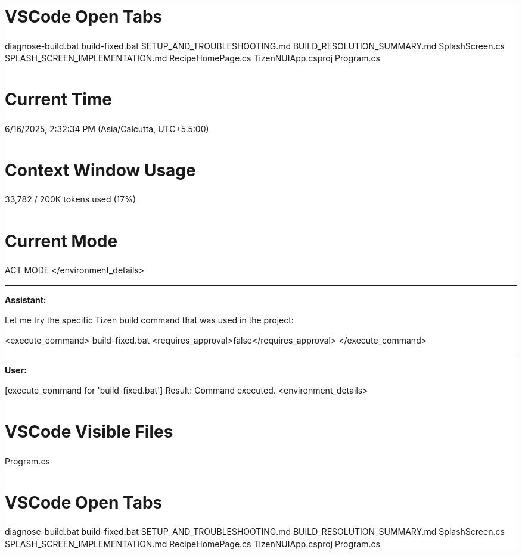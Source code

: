 # VSCode Open Tabs
diagnose-build.bat
build-fixed.bat
SETUP_AND_TROUBLESHOOTING.md
BUILD_RESOLUTION_SUMMARY.md
SplashScreen.cs
SPLASH_SCREEN_IMPLEMENTATION.md
RecipeHomePage.cs
TizenNUIApp.csproj
Program.cs

# Current Time
6/16/2025, 2:32:34 PM (Asia/Calcutta, UTC+5.5:00)

# Context Window Usage
33,782 / 200K tokens used (17%)

# Current Mode
ACT MODE
</environment_details>

---

**Assistant:**

Let me try the specific Tizen build command that was used in the project:

<execute_command>
<command>build-fixed.bat</command>
<requires_approval>false</requires_approval>
</execute_command>

---

**User:**

[execute_command for 'build-fixed.bat'] Result:
Command executed.
<environment_details>
# VSCode Visible Files
Program.cs

# VSCode Open Tabs
diagnose-build.bat
build-fixed.bat
SETUP_AND_TROUBLESHOOTING.md
BUILD_RESOLUTION_SUMMARY.md
SplashScreen.cs
SPLASH_SCREEN_IMPLEMENTATION.md
RecipeHomePage.cs
TizenNUIApp.csproj
Program.cs
